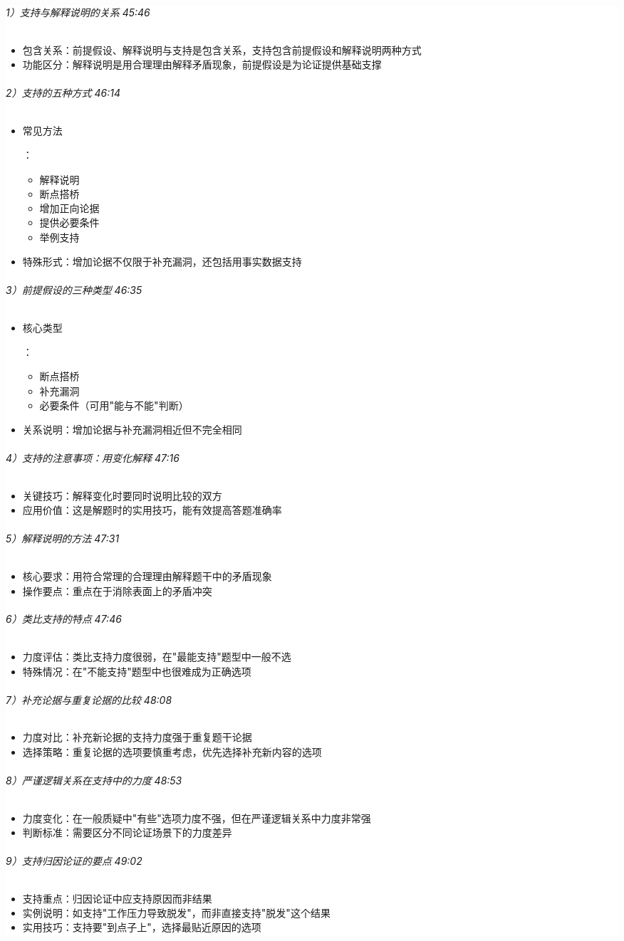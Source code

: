 ###### 1）支持与解释说明的关系 ﻿45:46﻿

- 包含关系：前提假设、解释说明与支持是包含关系，支持包含前提假设和解释说明两种方式
- 功能区分：解释说明是用合理理由解释矛盾现象，前提假设是为论证提供基础支撑

###### 2）支持的五种方式 ﻿46:14﻿

- 常见方法

  ：

  - 解释说明
  - 断点搭桥
  - 增加正向论据
  - 提供必要条件
  - 举例支持

- 特殊形式：增加论据不仅限于补充漏洞，还包括用事实数据支持

###### 3）前提假设的三种类型 ﻿46:35﻿

- 核心类型

  ：

  - 断点搭桥
  - 补充漏洞
  - 必要条件（可用"能与不能"判断）

- 关系说明：增加论据与补充漏洞相近但不完全相同

###### 4）支持的注意事项：用变化解释 ﻿47:16﻿

- 关键技巧：解释变化时要同时说明比较的双方
- 应用价值：这是解题时的实用技巧，能有效提高答题准确率

###### 5）解释说明的方法 ﻿47:31﻿

- 核心要求：用符合常理的合理理由解释题干中的矛盾现象
- 操作要点：重点在于消除表面上的矛盾冲突

###### 6）类比支持的特点 ﻿47:46﻿

- 力度评估：类比支持力度很弱，在"最能支持"题型中一般不选
- 特殊情况：在"不能支持"题型中也很难成为正确选项

###### 7）补充论据与重复论据的比较 ﻿48:08﻿

- 力度对比：补充新论据的支持力度强于重复题干论据
- 选择策略：重复论据的选项要慎重考虑，优先选择补充新内容的选项

###### 8）严谨逻辑关系在支持中的力度 ﻿48:53﻿

- 力度变化：在一般质疑中"有些"选项力度不强，但在严谨逻辑关系中力度非常强
- 判断标准：需要区分不同论证场景下的力度差异

###### 9）支持归因论证的要点 ﻿49:02﻿

- 支持重点：归因论证中应支持原因而非结果
- 实例说明：如支持"工作压力导致脱发"，而非直接支持"脱发"这个结果
- 实用技巧：支持要"到点子上"，选择最贴近原因的选项

